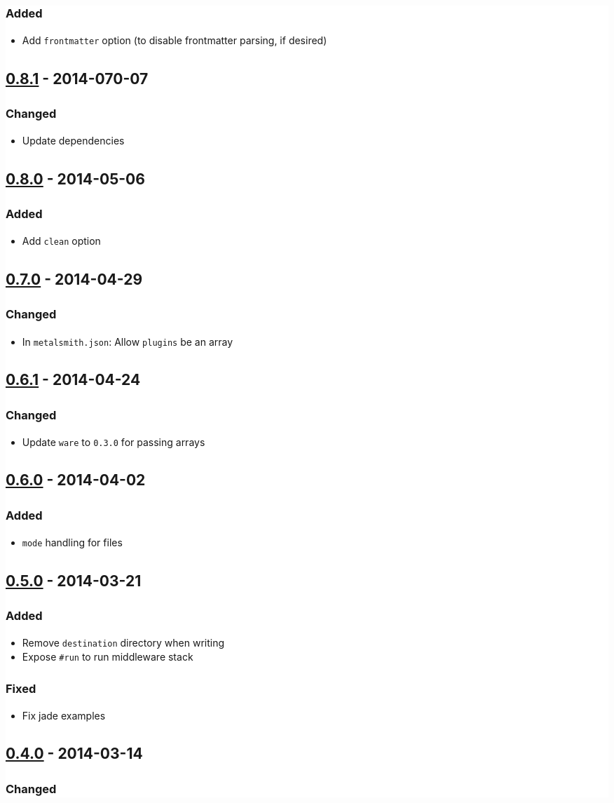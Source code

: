 ### Added

- Add `frontmatter` option (to disable frontmatter parsing, if desired)

## [0.8.1] - 2014-070-07

### Changed

- Update dependencies

## [0.8.0] - 2014-05-06

### Added

- Add `clean` option

## [0.7.0] - 2014-04-29

### Changed

- In `metalsmith.json`: Allow `plugins` be an array

## [0.6.1] - 2014-04-24

### Changed

- Update `ware` to `0.3.0` for passing arrays

## [0.6.0] - 2014-04-02

### Added

- `mode` handling for files

## [0.5.0] - 2014-03-21

### Added

- Remove `destination` directory when writing
- Expose `#run` to run middleware stack

### Fixed

- Fix jade examples

## [0.4.0] - 2014-03-14

### Changed


[#231]: https://github.com/metalsmith/metalsmith/issues/231
[#362]: https://github.com/metalsmith/metalsmith/issues/362
[#354]: https://github.com/metalsmith/metalsmith/issues/354
[#355]: https://github.com/metalsmith/metalsmith/issues/355
[#356]: https://github.com/metalsmith/metalsmith/issues/356
[#247]: https://github.com/metalsmith/metalsmith/issues/247
[#158]: https://github.com/metalsmith/metalsmith/issues/158
[#178]: https://github.com/metalsmith/metalsmith/issues/178
[#206]: https://github.com/metalsmith/metalsmith/issues/206#issuecomment-1008289480
[#211]: https://github.com/metalsmith/metalsmith/issues/211
[#226]: https://github.com/metalsmith/metalsmith/issues/226
[#231]: https://github.com/metalsmith/metalsmith/issues/231
[#281]: https://github.com/metalsmith/metalsmith/issues/281
[#295]: https://github.com/metalsmith/metalsmith/issues/295
[#338]: https://github.com/metalsmith/metalsmith/issues/338
[#358]: https://github.com/metalsmith/metalsmith/issues/358
[#229]: https://github.com/metalsmith/metalsmith/pull/229
[#246]: https://github.com/metalsmith/metalsmith/pull/246
[#249]: https://github.com/metalsmith/metalsmith/pull/249
[#258]: https://github.com/metalsmith/metalsmith/pull/258
[#179]: https://github.com/metalsmith/metalsmith/issues/179
[#221]: https://github.com/metalsmith/metalsmith/pull/221
[#232]: https://github.com/metalsmith/metalsmith/pull/232
[#244]: https://github.com/metalsmith/metalsmith/pull/244
[#110]: https://github.com/metalsmith/metalsmith/pull/110
[unreleased]: https://github.com/metalsmith/metalsmith/compare/v2.3.0...HEAD
[2.4.0]: https://github.com/metalsmith/metalsmith/compare/v2.3.0...v2.4.0
[2.3.0]: https://github.com/metalsmith/metalsmith/compare/v2.2.2...v2.3.0
[2.2.2]: https://github.com/metalsmith/metalsmith/compare/v2.2.0...v2.2.2
[2.2.1]: https://github.com/metalsmith/metalsmith/compare/v2.2.0...v2.2.1
[2.2.0]: https://github.com/metalsmith/metalsmith/compare/v2.1.0...v2.2.0
[2.1.0]: https://github.com/metalsmith/metalsmith/compare/v2.0.1...v2.1.0
[2.0.1]: https://github.com/metalsmith/metalsmith/compare/v2.0.0...v2.0.1
[2.0.0]: https://github.com/metalsmith/metalsmith/compare/v1.7.0...v2.0.0
[1.7.0]: https://github.com/metalsmith/metalsmith/compare/v1.6.0...v1.7.0
[1.6.0]: https://github.com/metalsmith/metalsmith/compare/v1.5.0...v1.6.0
[1.5.0]: https://github.com/metalsmith/metalsmith/compare/v1.4.5...v1.5.0
[1.4.5]: https://github.com/metalsmith/metalsmith/compare/v1.4.4...v1.4.5
[1.4.4]: https://github.com/metalsmith/metalsmith/compare/v1.4.3...v1.4.4
[1.4.3]: https://github.com/metalsmith/metalsmith/compare/v1.4.2...v1.4.3
[1.4.2]: https://github.com/metalsmith/metalsmith/compare/v1.4.1...v1.4.2
[1.4.1]: https://github.com/metalsmith/metalsmith/compare/v1.4.0...v1.4.1
[1.4.0]: https://github.com/metalsmith/metalsmith/compare/v1.3.0...v1.4.0
[1.3.0]: https://github.com/metalsmith/metalsmith/compare/v1.2.0...v1.3.0
[1.2.0]: https://github.com/metalsmith/metalsmith/compare/v1.1.1...v1.2.0
[1.1.1]: https://github.com/metalsmith/metalsmith/compare/v1.1.0...v1.1.1
[1.1.0]: https://github.com/metalsmith/metalsmith/compare/v1.0.1...v1.1.0
[1.0.1]: https://github.com/metalsmith/metalsmith/compare/v1.0.0...v1.0.1
[1.0.0]: https://github.com/metalsmith/metalsmith/compare/v0.11.0...v1.0.0
[0.11.0]: https://github.com/metalsmith/metalsmith/compare/v0.10.0...v0.11.0
[0.10.0]: https://github.com/metalsmith/metalsmith/compare/v0.9.0...v0.10.0
[0.9.0]: https://github.com/metalsmith/metalsmith/compare/v0.8.1...v0.9.0
[0.8.1]: https://github.com/metalsmith/metalsmith/compare/v0.8.0...v0.8.1
[0.8.0]: https://github.com/metalsmith/metalsmith/compare/v0.7.0...v0.8.0
[0.7.0]: https://github.com/metalsmith/metalsmith/compare/v0.6.1...v0.7.0
[0.6.1]: https://github.com/metalsmith/metalsmith/compare/v0.6.0...v0.6.1
[0.6.0]: https://github.com/metalsmith/metalsmith/compare/v0.5.0...v0.6.0
[0.5.0]: https://github.com/metalsmith/metalsmith/compare/v0.4.0...v0.5.0
[0.4.0]: https://github.com/metalsmith/metalsmith/compare/v0.3.0...v0.4.0
[0.3.0]: https://github.com/metalsmith/metalsmith/compare/v0.2.3...v0.3.0
[0.2.3]: https://github.com/metalsmith/metalsmith/compare/v0.2.2...v0.2.3
[0.2.2]: https://github.com/metalsmith/metalsmith/compare/v0.2.1...v0.2.2
[0.2.1]: https://github.com/metalsmith/metalsmith/compare/v0.2.0...v0.2.1
[0.2.0]: https://github.com/metalsmith/metalsmith/compare/v0.1.0...v0.2.0
[0.1.0]: https://github.com/metalsmith/metalsmith/compare/v0.0.4...v0.1.0
[0.0.4]: https://github.com/metalsmith/metalsmith/compare/v0.0.3...v0.0.4
[0.0.3]: https://github.com/metalsmith/metalsmith/compare/v0.0.2...v0.0.3
[0.0.2]: https://github.com/metalsmith/metalsmith/compare/v0.0.1...v0.0.2